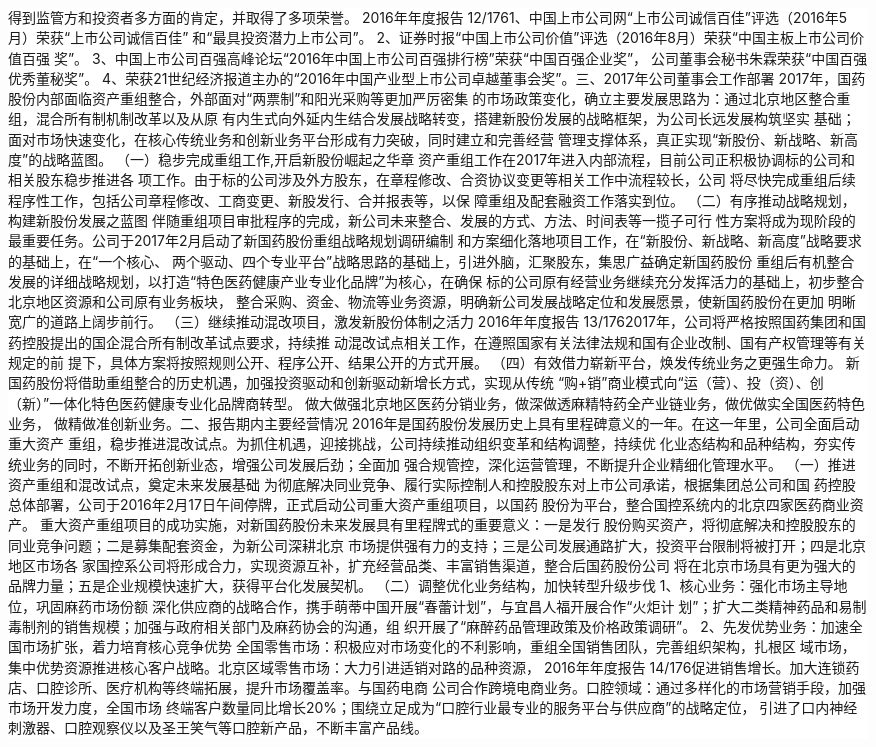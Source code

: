 得到监管方和投资者多方面的肯定，并取得了多项荣誉。
2016年年度报告
12/1761、中国上市公司网“上市公司诚信百佳”评选（2016年5月）荣获“上市公司诚信百佳”
和“最具投资潜力上市公司”。
2、证券时报“中国上市公司价值”评选（2016年8月）荣获“中国主板上市公司价值百强
奖”。
3、中国上市公司百强高峰论坛“2016年中国上市公司百强排行榜”荣获“中国百强企业奖”，
公司董事会秘书朱霖荣获“中国百强优秀董秘奖”。
4、荣获21世纪经济报道主办的“2016年中国产业型上市公司卓越董事会奖”。三、2017年公司董事会工作部署
2017年，国药股份内部面临资产重组整合，外部面对“两票制”和阳光采购等更加严厉密集
的市场政策变化，确立主要发展思路为：通过北京地区整合重组，混合所有制机制改革以及从原
有内生式向外延内生结合发展战略转变，搭建新股份发展的战略框架，为公司长远发展构筑坚实
基础；面对市场快速变化，在核心传统业务和创新业务平台形成有力突破，同时建立和完善经营
管理支撑体系，真正实现“新股份、新战略、新高度”的战略蓝图。
（一）稳步完成重组工作,开启新股份崛起之华章
资产重组工作在2017年进入内部流程，目前公司正积极协调标的公司和相关股东稳步推进各
项工作。由于标的公司涉及外方股东，在章程修改、合资协议变更等相关工作中流程较长，公司
将尽快完成重组后续程序性工作，包括公司章程修改、工商变更、新股发行、合并报表等，以保
障重组及配套融资工作落实到位。
（二）有序推动战略规划，构建新股份发展之蓝图
伴随重组项目审批程序的完成，新公司未来整合、发展的方式、方法、时间表等一揽子可行
性方案将成为现阶段的最重要任务。公司于2017年2月启动了新国药股份重组战略规划调研编制
和方案细化落地项目工作，在“新股份、新战略、新高度”战略要求的基础上，在“一个核心、
两个驱动、四个专业平台”战略思路的基础上，引进外脑，汇聚股东，集思广益确定新国药股份
重组后有机整合发展的详细战略规划，以打造“特色医药健康产业专业化品牌”为核心，在确保
标的公司原有经营业务继续充分发挥活力的基础上，初步整合北京地区资源和公司原有业务板块，
整合采购、资金、物流等业务资源，明确新公司发展战略定位和发展愿景，使新国药股份在更加
明晰宽广的道路上阔步前行。
（三）继续推动混改项目，激发新股份体制之活力
2016年年度报告
13/1762017年，公司将严格按照国药集团和国药控股提出的国企混合所有制改革试点要求，持续推
动混改试点相关工作，在遵照国家有关法律法规和国有企业改制、国有产权管理等有关规定的前
提下，具体方案将按照规则公开、程序公开、结果公开的方式开展。
（四）有效借力崭新平台，焕发传统业务之更强生命力。
新国药股份将借助重组整合的历史机遇，加强投资驱动和创新驱动新增长方式，实现从传统
“购+销”商业模式向“运（营）、投（资）、创（新）”一体化特色医药健康专业化品牌商转型。
做大做强北京地区医药分销业务，做深做透麻精特药全产业链业务，做优做实全国医药特色业务，
做精做准创新业务。二、报告期内主要经营情况
2016年是国药股份发展历史上具有里程碑意义的一年。在这一年里，公司全面启动重大资产
重组，稳步推进混改试点。为抓住机遇，迎接挑战，公司持续推动组织变革和结构调整，持续优
化业态结构和品种结构，夯实传统业务的同时，不断开拓创新业态，增强公司发展后劲；全面加
强合规管控，深化运营管理，不断提升企业精细化管理水平。
（一）推进资产重组和混改试点，奠定未来发展基础
为彻底解决同业竞争、履行实际控制人和控股股东对上市公司承诺，根据集团总公司和国
药控股总体部署，公司于2016年2月17日午间停牌，正式启动公司重大资产重组项目，以国药
股份为平台，整合国控系统内的北京四家医药商业资产。
重大资产重组项目的成功实施，对新国药股份未来发展具有里程牌式的重要意义：一是发行
股份购买资产，将彻底解决和控股股东的同业竞争问题；二是募集配套资金，为新公司深耕北京
市场提供强有力的支持；三是公司发展通路扩大，投资平台限制将被打开；四是北京地区市场各
家国控系公司将形成合力，实现资源互补，扩充经营品类、丰富销售渠道，整合后国药股份公司
将在北京市场具有更为强大的品牌力量；五是企业规模快速扩大，获得平台化发展契机。
（二）调整优化业务结构，加快转型升级步伐
1、核心业务：强化市场主导地位，巩固麻药市场份额
深化供应商的战略合作，携手萌蒂中国开展“春蕾计划”，与宜昌人福开展合作“火炬计
划”；扩大二类精神药品和易制毒制剂的销售规模；加强与政府相关部门及麻药协会的沟通，组
织开展了“麻醉药品管理政策及价格政策调研”。
2、先发优势业务：加速全国市场扩张，着力培育核心竞争优势
全国零售市场：积极应对市场变化的不利影响，重组全国销售团队，完善组织架构，扎根区
域市场，集中优势资源推进核心客户战略。北京区域零售市场：大力引进适销对路的品种资源，
2016年年度报告
14/176促进销售增长。加大连锁药店、口腔诊所、医疗机构等终端拓展，提升市场覆盖率。与国药电商
公司合作跨境电商业务。口腔领域：通过多样化的市场营销手段，加强市场开发力度，全国市场
终端客户数量同比增长20%；围绕立足成为“口腔行业最专业的服务平台与供应商”的战略定位，
引进了口内神经刺激器、口腔观察仪以及圣王笑气等口腔新产品，不断丰富产品线。